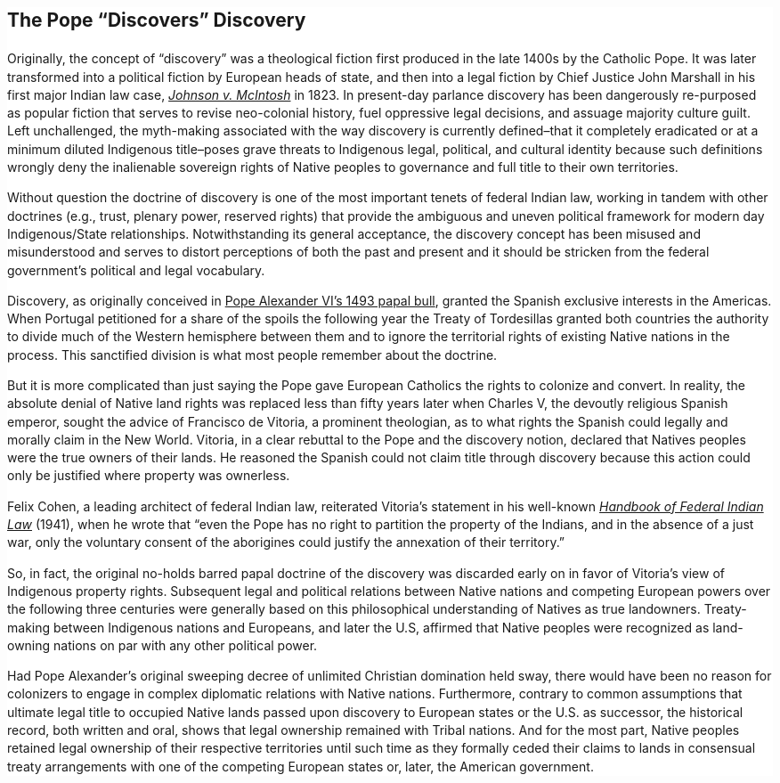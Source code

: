 ## The Pope “Discovers” Discovery

Originally, the concept of “discovery” was a theological fiction first produced in the late 1400s by the Catholic Pope. It was later transformed into a political fiction by European heads of state, and then into a legal fiction by Chief Justice John Marshall in his first major Indian law case, [_Johnson v. McIntosh_](https://doctrineofdiscovery.org/johnson-v-mcintosh/) in 1823. In present-day parlance discovery has been dangerously re-purposed as popular fiction that serves to revise neo-colonial history, fuel oppressive legal decisions, and assuage majority culture guilt. Left unchallenged, the myth-making associated with the way discovery is currently defined–that it completely eradicated or at a minimum diluted Indigenous title–poses grave threats to Indigenous legal, political, and cultural identity because such definitions wrongly deny the inalienable sovereign rights of Native peoples to governance and full title to their own territories.

Without question the doctrine of discovery is one of the most important tenets of federal Indian law, working in tandem with other doctrines (e.g., trust, plenary power, reserved rights) that provide the ambiguous and uneven political framework for modern day Indigenous/State relationships. Notwithstanding its general acceptance, the discovery concept has been misused and misunderstood and serves to distort perceptions of both the past and present and it should be stricken from the federal government’s political and legal vocabulary.

Discovery, as originally conceived in [Pope Alexander VI’s 1493 papal bull](https://doctrineofdiscovery.org/inter-caetera/), granted the Spanish exclusive interests in the Americas. When Portugal petitioned for a share of the spoils the following year the Treaty of Tordesillas granted both countries the authority to divide much of the Western hemisphere between them and to ignore the territorial rights of existing Native nations in the process. This sanctified division is what most people remember about the doctrine.

But it is more complicated than just saying the Pope gave European Catholics the rights to colonize and convert. In reality, the absolute denial of Native land rights was replaced less than fifty years later when Charles V, the devoutly religious Spanish emperor, sought the advice of Francisco de Vitoria, a prominent theologian, as to what rights the Spanish could legally and morally claim in the New World. Vitoria, in a clear rebuttal to the Pope and the discovery notion, declared that Natives peoples were the true owners of their lands. He reasoned the Spanish could not claim title through discovery because this action could only be justified where property was ownerless.

Felix Cohen, a leading architect of federal Indian law, reiterated Vitoria’s statement in his well-known [_Handbook of Federal Indian Law_](https://thorpe.law.ou.edu/cohen.html) (1941), when he wrote that “even the Pope has no right to partition the property of the Indians, and in the absence of a just war, only the voluntary consent of the aborigines could justify the annexation of their territory.”

So, in fact, the original no-holds barred papal doctrine of the discovery was discarded early on in favor of Vitoria’s view of Indigenous property rights. Subsequent legal and political relations between Native nations and competing European powers over the following three centuries were generally based on this philosophical understanding of Natives as true landowners. Treaty-making between Indigenous nations and Europeans, and later the U.S, affirmed that Native peoples were recognized as land-owning nations on par with any other political power.

Had Pope Alexander’s original sweeping decree of unlimited Christian domination held sway, there would have been no reason for colonizers to engage in complex diplomatic relations with Native nations. Furthermore, contrary to common assumptions that ultimate legal title to occupied Native lands passed upon discovery to European states or the U.S. as successor, the historical record, both written and oral, shows that legal ownership remained with Tribal nations. And for the most part, Native peoples retained legal ownership of their respective territories until such time as they formally ceded their claims to lands in consensual treaty arrangements with one of the competing European states or, later, the American government.
